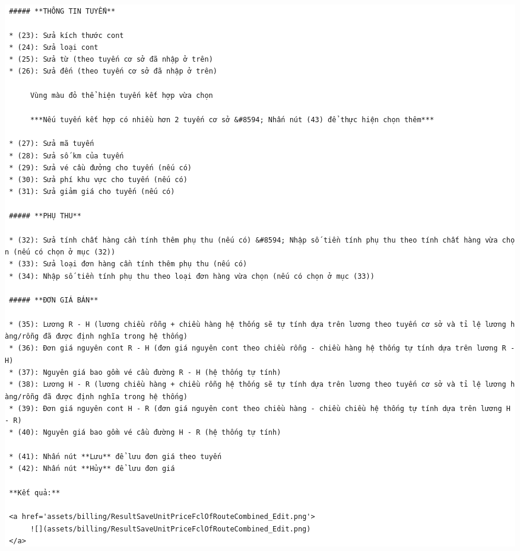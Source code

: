      ##### **THÔNG TIN TUYẾN**
          
     * (23): Sửa kích thước cont
     * (24): Sửa loại cont
     * (25): Sửa từ (theo tuyến cơ sở đã nhập ở trên)
     * (26): Sửa đến (theo tuyến cơ sở đã nhập ở trên)
     
          Vùng màu đỏ thể hiện tuyến kết hợp vừa chọn
     
          ***Nếu tuyến kết hợp có nhiều hơn 2 tuyến cơ sở &#8594; Nhấn nút (43) để thực hiện chọn thêm***

     * (27): Sửa mã tuyến
     * (28): Sửa số km của tuyến
     * (29): Sửa vé cầu đưởng cho tuyến (nếu có)
     * (30): Sửa phí khu vực cho tuyến (nếu có)
     * (31): Sửa giảm giá cho tuyến (nếu có)

     ##### **PHỤ THU**

     * (32): Sửa tính chất hàng cần tính thêm phụ thu (nếu có) &#8594; Nhập số tiền tính phụ thu theo tính chất hàng vừa chọn (nếu có chọn ở mục (32))
     * (33): Sửa loại đơn hàng cần tính thêm phụ thu (nếu có)
     * (34): Nhập số tiền tính phụ thu theo loại đơn hàng vừa chọn (nếu có chọn ở mục (33))

     ##### **ĐƠN GIÁ BÁN**

     * (35): Lương R - H (lương chiều rỗng + chiều hàng hệ thống sẽ tự tính dựa trên lương theo tuyến cơ sở và tỉ lệ lương hàng/rỗng đã được định nghĩa trong hệ thống)
     * (36): Đơn giá nguyên cont R - H (đơn giá nguyên cont theo chiều rỗng - chiều hàng hệ thống tự tính dựa trên lương R - H)
     * (37): Nguyên giá bao gồm vé cầu đường R - H (hệ thống tự tính)
     * (38): Lương H - R (lương chiều hàng + chiều rỗng hệ thống sẽ tự tính dựa trên lương theo tuyến cơ sở và tỉ lệ lương hàng/rỗng đã được định nghĩa trong hệ thống)
     * (39): Đơn giá nguyên cont H - R (đơn giá nguyên cont theo chiều hàng - chiều chiều hệ thống tự tính dựa trên lương H - R)
     * (40): Nguyên giá bao gồm vé cầu đường H - R (hệ thống tự tính)

     * (41): Nhấn nút **Lưu** để lưu đơn giá theo tuyến
     * (42): Nhấn nút **Hủy** để lưu đơn giá

     **Kết quả:**

     <a href='assets/billing/ResultSaveUnitPriceFclOfRouteCombined_Edit.png'>
          ![](assets/billing/ResultSaveUnitPriceFclOfRouteCombined_Edit.png)
     </a>
